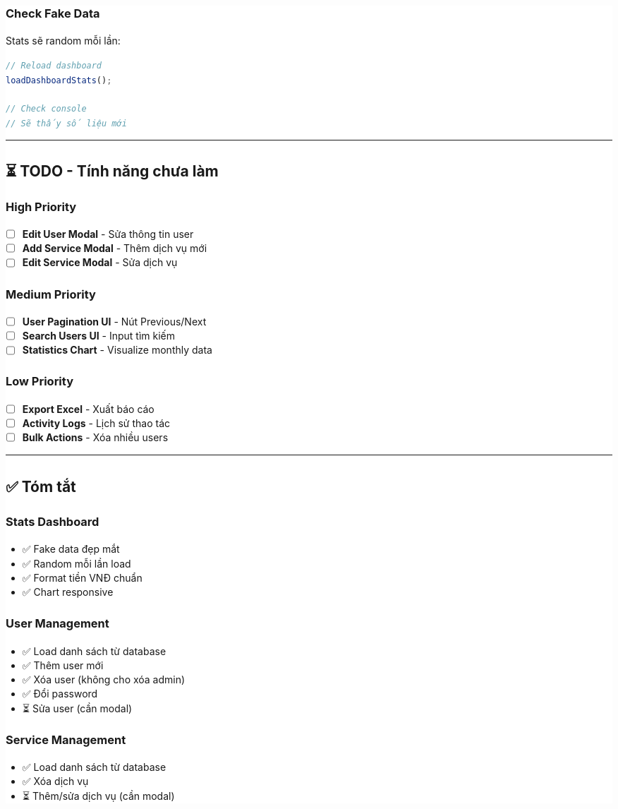 ### Check Fake Data

Stats sẽ random mỗi lần:
```javascript
// Reload dashboard
loadDashboardStats();

// Check console
// Sẽ thấy số liệu mới
```

---

## ⏳ TODO - Tính năng chưa làm

### High Priority
- [ ] **Edit User Modal** - Sửa thông tin user
- [ ] **Add Service Modal** - Thêm dịch vụ mới
- [ ] **Edit Service Modal** - Sửa dịch vụ

### Medium Priority
- [ ] **User Pagination UI** - Nút Previous/Next
- [ ] **Search Users UI** - Input tìm kiếm
- [ ] **Statistics Chart** - Visualize monthly data

### Low Priority
- [ ] **Export Excel** - Xuất báo cáo
- [ ] **Activity Logs** - Lịch sử thao tác
- [ ] **Bulk Actions** - Xóa nhiều users

---

## ✅ Tóm tắt

### Stats Dashboard
- ✅ Fake data đẹp mắt
- ✅ Random mỗi lần load
- ✅ Format tiền VNĐ chuẩn
- ✅ Chart responsive

### User Management
- ✅ Load danh sách từ database
- ✅ Thêm user mới
- ✅ Xóa user (không cho xóa admin)
- ✅ Đổi password
- ⏳ Sửa user (cần modal)

### Service Management
- ✅ Load danh sách từ database
- ✅ Xóa dịch vụ
- ⏳ Thêm/sửa dịch vụ (cần modal)
